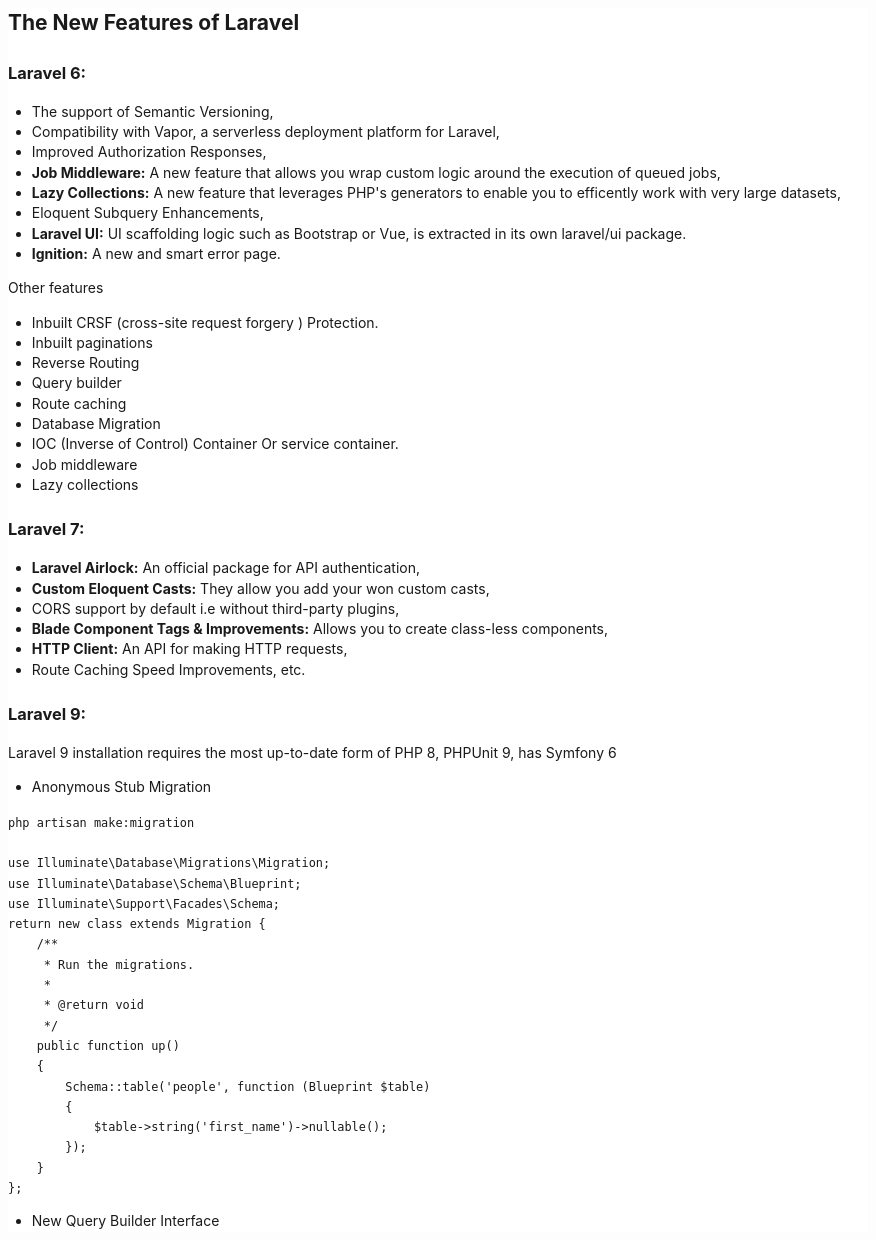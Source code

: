 ## The New Features of Laravel

### Laravel 6:

- The support of Semantic Versioning,
- Compatibility with Vapor, a serverless deployment platform for Laravel,
- Improved Authorization Responses,
- **Job Middleware:** A new feature that allows you wrap custom logic around the execution of queued jobs,
- **Lazy Collections:** A new feature that leverages PHP's generators to enable you to efficently work with very large datasets,
- Eloquent Subquery Enhancements,
- **Laravel UI:** UI scaffolding logic such as Bootstrap or Vue, is extracted in its own laravel/ui package.
- **Ignition:** A new and smart error page.

Other features

- Inbuilt CRSF (cross-site request forgery ) Protection.
- Inbuilt paginations
- Reverse Routing
- Query builder
- Route caching
- Database Migration
- IOC (Inverse of Control) Container Or service container.
- Job middleware
- Lazy collections

### Laravel 7:

- **Laravel Airlock:** An official package for API authentication,
- **Custom Eloquent Casts:** They allow you add your won custom casts,
- CORS support by default i.e without third-party plugins,
- **Blade Component Tags & Improvements:** Allows you to create class-less components,
- **HTTP Client:** An API for making HTTP requests,
- Route Caching Speed Improvements, etc.

### Laravel 9:

Laravel 9 installation requires the most up-to-date form of PHP 8, PHPUnit 9, has Symfony 6

- Anonymous Stub Migration
```
php artisan make:migration

use Illuminate\Database\Migrations\Migration;
use Illuminate\Database\Schema\Blueprint;
use Illuminate\Support\Facades\Schema;
return new class extends Migration {
    /**
     * Run the migrations.
     *
     * @return void
     */
    public function up()
    {
        Schema::table('people', function (Blueprint $table)
        {
            $table->string('first_name')->nullable();
        });
    }
};
```
- New Query Builder Interface
```
```